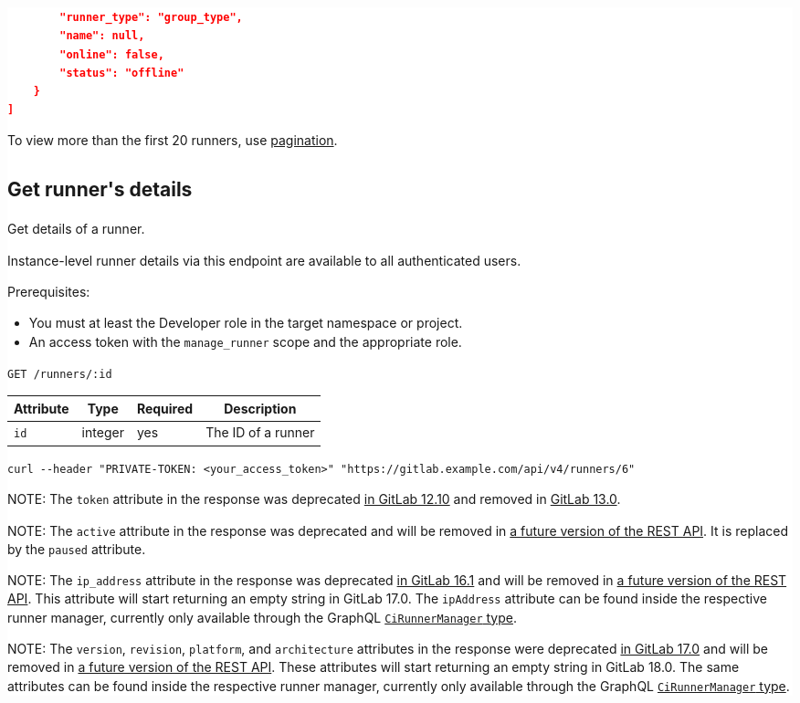 ```json
        "runner_type": "group_type",
        "name": null,
        "online": false,
        "status": "offline"
    }
]
```

To view more than the first 20 runners, use [pagination](rest/index.md#pagination).

## Get runner's details

Get details of a runner.

Instance-level runner details via this endpoint are available to all authenticated users.

Prerequisites:

- You must at least the Developer role in the target namespace or project.
- An access token with the `manage_runner` scope and the appropriate role.

```plaintext
GET /runners/:id
```

| Attribute | Type    | Required | Description         |
|-----------|---------|----------|---------------------|
| `id`      | integer | yes      | The ID of a runner  |

```shell
curl --header "PRIVATE-TOKEN: <your_access_token>" "https://gitlab.example.com/api/v4/runners/6"
```

NOTE:
The `token` attribute in the response was deprecated [in GitLab 12.10](https://gitlab.com/gitlab-org/gitlab/-/issues/214320)
and removed in [GitLab 13.0](https://gitlab.com/gitlab-org/gitlab/-/issues/214322).

NOTE:
The `active` attribute in the response was deprecated
and will be removed in [a future version of the REST API](https://gitlab.com/gitlab-org/gitlab/-/issues/351109). It is replaced by the `paused` attribute.

NOTE:
The `ip_address` attribute in the response was deprecated
[in GitLab 16.1](https://gitlab.com/gitlab-org/gitlab/-/issues/415159) and will be removed in
[a future version of the REST API](https://gitlab.com/gitlab-org/gitlab/-/issues/351109).
This attribute will start returning an empty string in GitLab 17.0.
The `ipAddress` attribute can be found inside the respective runner manager, currently only available through the GraphQL
[`CiRunnerManager` type](graphql/reference/index.md#cirunnermanager).

NOTE:
The `version`, `revision`, `platform`, and `architecture` attributes in the response were deprecated
[in GitLab 17.0](https://gitlab.com/gitlab-org/gitlab/-/issues/457128) and will be removed in
[a future version of the REST API](https://gitlab.com/gitlab-org/gitlab/-/issues/351109).
These attributes will start returning an empty string in GitLab 18.0.
The same attributes can be found inside the respective runner manager, currently only available through the GraphQL
[`CiRunnerManager` type](graphql/reference/index.md#cirunnermanager).
